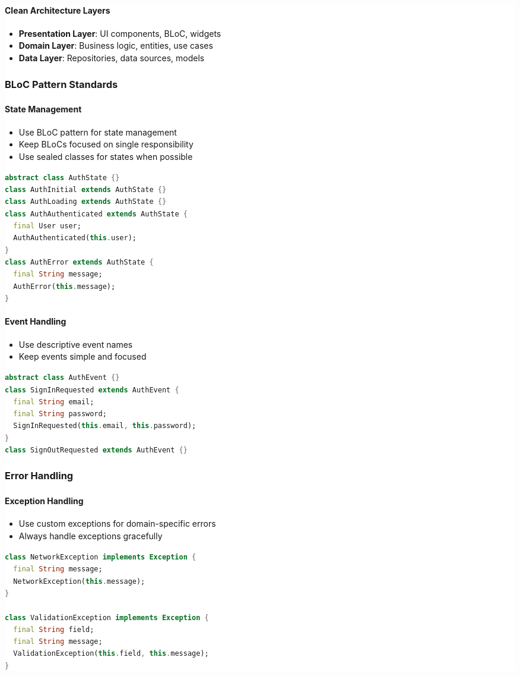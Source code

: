 #### Clean Architecture Layers
- **Presentation Layer**: UI components, BLoC, widgets
- **Domain Layer**: Business logic, entities, use cases
- **Data Layer**: Repositories, data sources, models

### BLoC Pattern Standards

#### State Management
- Use BLoC pattern for state management
- Keep BLoCs focused on single responsibility
- Use sealed classes for states when possible

```dart
abstract class AuthState {}
class AuthInitial extends AuthState {}
class AuthLoading extends AuthState {}
class AuthAuthenticated extends AuthState {
  final User user;
  AuthAuthenticated(this.user);
}
class AuthError extends AuthState {
  final String message;
  AuthError(this.message);
}
```

#### Event Handling
- Use descriptive event names
- Keep events simple and focused
```dart
abstract class AuthEvent {}
class SignInRequested extends AuthEvent {
  final String email;
  final String password;
  SignInRequested(this.email, this.password);
}
class SignOutRequested extends AuthEvent {}
```

### Error Handling

#### Exception Handling
- Use custom exceptions for domain-specific errors
- Always handle exceptions gracefully
```dart
class NetworkException implements Exception {
  final String message;
  NetworkException(this.message);
}

class ValidationException implements Exception {
  final String field;
  final String message;
  ValidationException(this.field, this.message);
}
```
